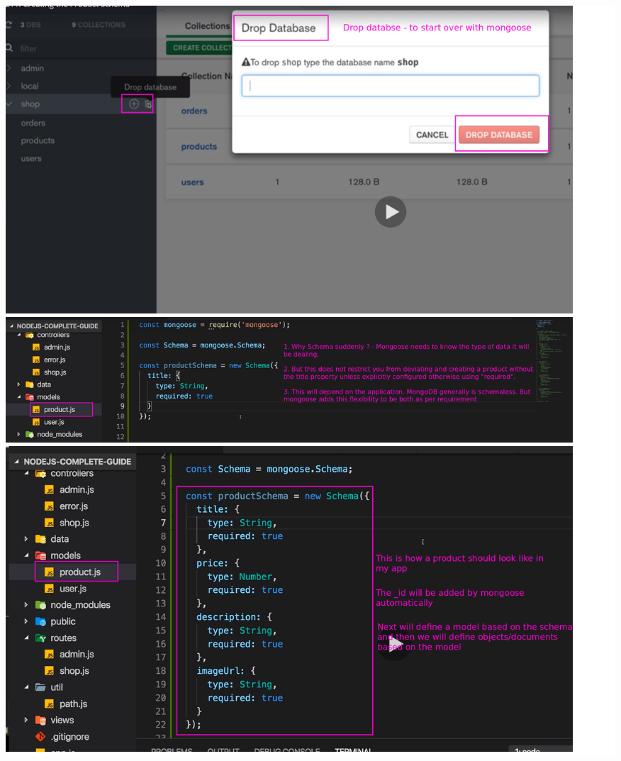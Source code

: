<img src="./assets/S13/14.png" alt="packages" width="800"/>
<img src="./assets/S13/15.png" alt="packages" width="800"/>
<img src="./assets/S13/16.png" alt="packages" width="800"/>

